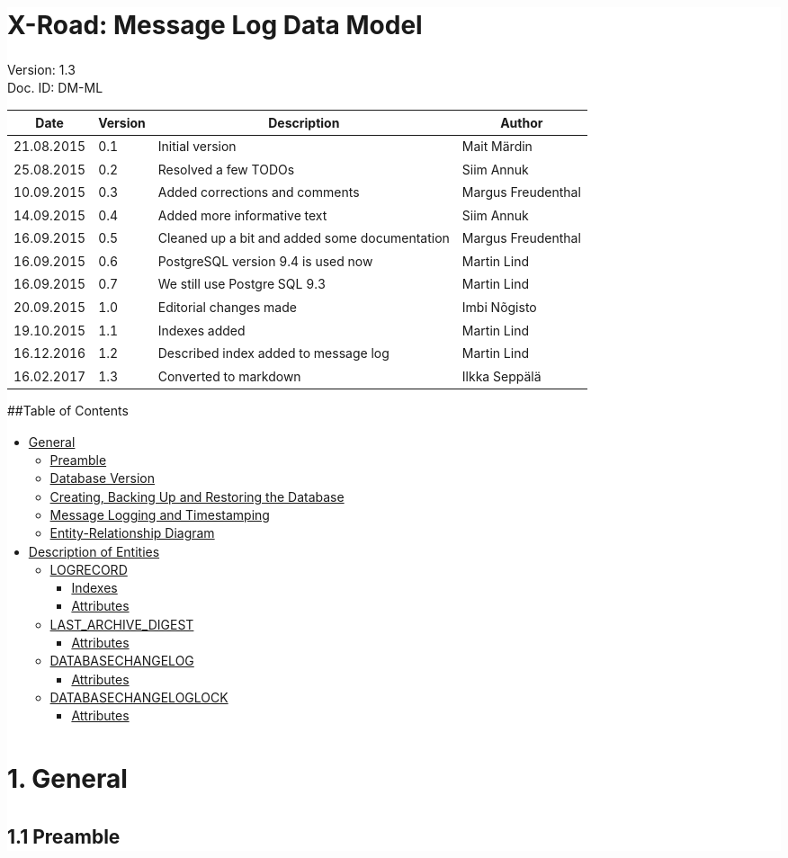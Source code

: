 # X-Road: Message Log Data Model

Version: 1.3  
Doc. ID: DM-ML

| Date       | Version     | Description                                     | Author             |
|------------|-------------|-------------------------------------------------|--------------------|
| 21.08.2015 | 0.1         | Initial version                                 | Mait Märdin        |
| 25.08.2015 | 0.2         | Resolved a few TODOs                            | Siim Annuk         |
| 10.09.2015 | 0.3         | Added corrections and comments                  | Margus Freudenthal |
| 14.09.2015 | 0.4         | Added more informative text                     | Siim Annuk         |
| 16.09.2015 | 0.5         | Cleaned up a bit and added some documentation   | Margus Freudenthal |
| 16.09.2015 | 0.6         | PostgreSQL version 9.4 is used now              | Martin Lind        |
| 16.09.2015 | 0.7         | We still use Postgre SQL 9.3                    | Martin Lind        |
| 20.09.2015 | 1.0         | Editorial changes made                          | Imbi Nõgisto       |
| 19.10.2015 | 1.1         | Indexes added                                   | Martin Lind        |
| 16.12.2016 | 1.2         | Described index added to message log            | Martin Lind        |
| 16.02.2017 | 1.3         | Converted to markdown                           | Ilkka Seppälä      |

##Table of Contents

- [General](#1-general)
  - [Preamble](#11-preamble)
  - [Database Version](#12-database-version)
  - [Creating, Backing Up and Restoring the Database](#13-creating-backing-up-and-restoring-the-database)
  - [Message Logging and Timestamping](#14-message-logging-and-timestamping)
  - [Entity-Relationship Diagram](#15-entity-relationship-diagram)
- [Description of Entities](#2-description-of-entities)
  - [LOGRECORD](#21-logrecord)
    - [Indexes](#211-indexes)
    - [Attributes](#212-attributes)
  - [LAST_ARCHIVE_DIGEST](#22-last-archive-digest)
    - [Attributes](#221-attributes)
  - [DATABASECHANGELOG](#23-databasechangelog)
    - [Attributes](#231-attributes)
  - [DATABASECHANGELOGLOCK](#24-databasechangeloglock)
    - [Attributes](#241-attributes)

# 1. General

## 1.1 Preamble
